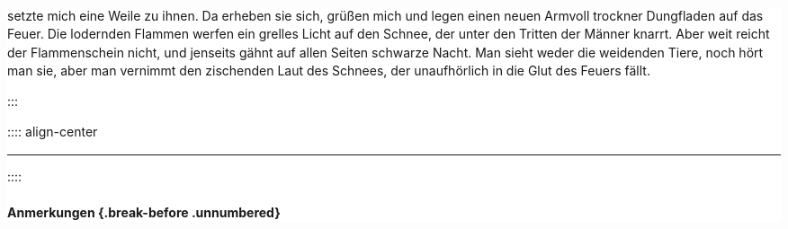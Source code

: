 setzte mich eine Weile zu ihnen. Da erheben sie sich, grüßen mich und
legen einen neuen Armvoll trockner Dungfladen auf das Feuer. Die
lodernden Flammen werfen ein grelles Licht auf den Schnee, der unter
den Tritten der Männer knarrt. Aber weit reicht der Flammenschein
nicht, und jenseits gähnt auf allen Seiten schwarze Nacht. Man sieht
weder die weidenden Tiere, noch hört man sie, aber man vernimmt den
zischenden Laut des Schnees, der unaufhörlich in die Glut des Feuers fällt.

:::

:::: align-center
****
::::

#### **Anmerkungen** {.break-before .unnumbered}

[^0290]: [*Lake Markham*: vergleiche [Bairab Co](https://www.google.com/maps/place/Bairab+Co/@34.9892633,82.9529695,131109m/data=!3m1!1e3!4m5!3m4!1s0x384c5f415cb69869:0xaf1a13badf3c0bb7!8m2!3d35.0316951!4d83.1327332)]{.footnote}

[^0291]: [*Woilach*: vergleiche [Woilach](https://de.wikipedia.org/wiki/Woilach)]{.footnote}

[^0292]: [*Supan*: vergleiche [Alexander Supan](https://de.wikipedia.org/wiki/Alexander_Supan)]{.footnote}

[^0293]: [*Peschawar*: vergleiche [Peschawar](https://de.wikipedia.org/wiki/Peschawar)]{.footnote}

[^0294]: [*Badakschan*: vergleiche [Badachschan](https://de.wikipedia.org/wiki/Badachschan)]{.footnote}
